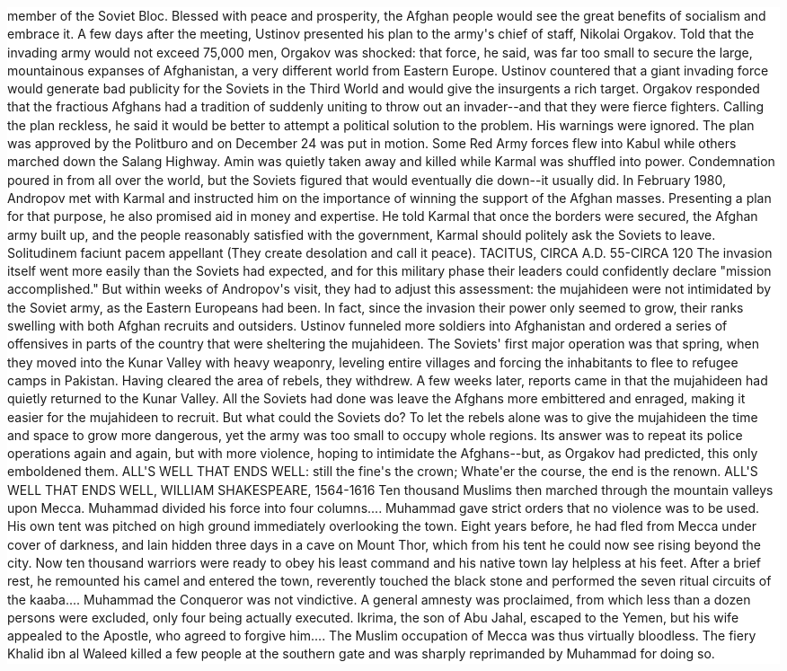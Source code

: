 member of the Soviet Bloc. Blessed with peace and prosperity, the Afghan
people would see the great benefits of socialism and embrace it.
A few days after the meeting, Ustinov presented his plan to the army's chief
of staff, Nikolai Orgakov. Told that the invading army would not exceed 75,000
men, Orgakov was shocked: that force, he said, was far too small to secure the
large, mountainous expanses of Afghanistan, a very different world from Eastern
Europe. Ustinov countered that a giant invading force would generate bad
publicity for the Soviets in the Third World and would give the insurgents a rich
target. Orgakov responded that the fractious Afghans had a tradition of suddenly
uniting to throw out an invader--and that they were fierce fighters. Calling the
plan reckless, he said it would be better to attempt a political solution to the
problem. His warnings were ignored.
The plan was approved by the Politburo and on December 24 was put in
motion. Some Red Army forces flew into Kabul while others marched down the
Salang Highway. Amin was quietly taken away and killed while Karmal was
shuffled into power. Condemnation poured in from all over the world, but the
Soviets figured that would eventually die down--it usually did.
In February 1980, Andropov met with Karmal and instructed him on the
importance of winning the support of the Afghan masses. Presenting a plan for
that purpose, he also promised aid in money and expertise. He told Karmal that
once the borders were secured, the Afghan army built up, and the people
reasonably satisfied with the government, Karmal should politely ask the Soviets
to leave.
Solitudinem faciunt pacem appellant (They create desolation and call it
peace).
TACITUS, CIRCA A.D. 55-CIRCA 120
The invasion itself went more easily than the Soviets had expected, and for
this military phase their leaders could confidently declare "mission
accomplished." But within weeks of Andropov's visit, they had to adjust this
assessment: the mujahideen were not intimidated by the Soviet army, as the
Eastern Europeans had been. In fact, since the invasion their power only seemed
to grow, their ranks swelling with both Afghan recruits and outsiders. Ustinov
funneled more soldiers into Afghanistan and ordered a series of offensives in
parts of the country that were sheltering the mujahideen. The Soviets' first major
operation was that spring, when they moved into the Kunar Valley with heavy
weaponry, leveling entire villages and forcing the inhabitants to flee to refugee
camps in Pakistan. Having cleared the area of rebels, they withdrew.
A few weeks later, reports came in that the mujahideen had quietly returned
to the Kunar Valley. All the Soviets had done was leave the Afghans more
embittered and enraged, making it easier for the mujahideen to recruit. But what
could the Soviets do? To let the rebels alone was to give the mujahideen the time
and space to grow more dangerous, yet the army was too small to occupy whole
regions. Its answer was to repeat its police operations again and again, but with
more violence, hoping to intimidate the Afghans--but, as Orgakov had predicted,
this only emboldened them.
ALL'S WELL THAT ENDS WELL:
still the fine's the crown; Whate'er the course, the end is the renown.
ALL'S WELL THAT ENDS WELL, WILLIAM SHAKESPEARE, 1564-1616
Ten thousand Muslims then marched through the mountain valleys upon
Mecca. Muhammad divided his force into four columns.... Muhammad gave
strict orders that no violence was to be used. His own tent was pitched on
high ground immediately overlooking the town. Eight years before, he had
fled from Mecca under cover of darkness, and lain hidden three days in a
cave on Mount Thor, which from his tent he could now see rising beyond the
city. Now ten thousand warriors were ready to obey his least command and
his native town lay helpless at his feet. After a brief rest, he remounted his
camel and entered the town, reverently touched the black stone and
performed the seven ritual circuits of the kaaba.... Muhammad the Conqueror
was not vindictive. A general amnesty was proclaimed, from which less than a
dozen persons were excluded, only four being actually executed. Ikrima, the
son of Abu Jahal, escaped to the Yemen, but his wife appealed to the Apostle,
who agreed to forgive him.... The Muslim occupation of Mecca was thus
virtually bloodless. The fiery Khalid ibn al Waleed killed a few people at the
southern gate and was sharply reprimanded by Muhammad for doing so.